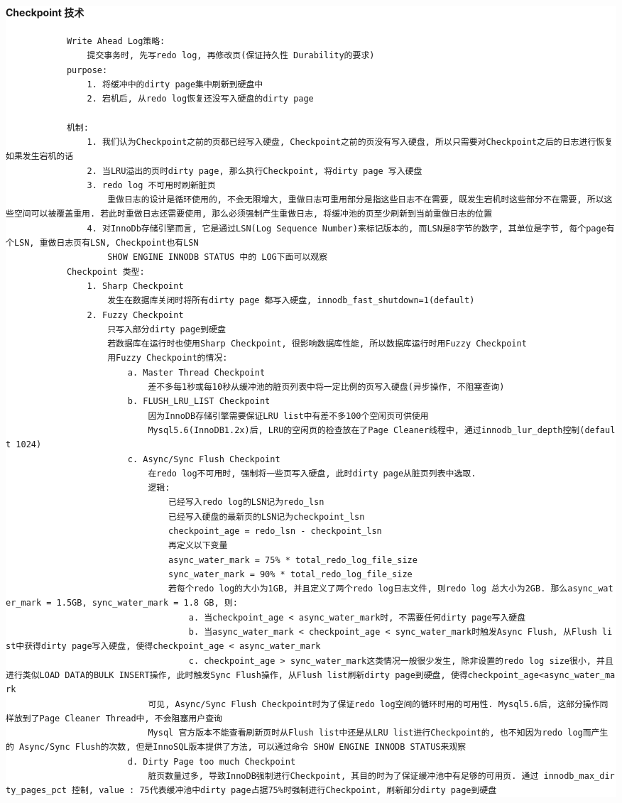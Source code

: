 

####        Checkpoint 技术
                Write Ahead Log策略:
                    提交事务时, 先写redo log, 再修改页(保证持久性 Durability的要求)
                purpose:
                    1. 将缓冲中的dirty page集中刷新到硬盘中
                    2. 宕机后, 从redo log恢复还没写入硬盘的dirty page
                
                机制:
                    1. 我们认为Checkpoint之前的页都已经写入硬盘, Checkpoint之前的页没有写入硬盘, 所以只需要对Checkpoint之后的日志进行恢复如果发生宕机的话
                    2. 当LRU溢出的页时dirty page, 那么执行Checkpoint, 将dirty page 写入硬盘
                    3. redo log 不可用时刷新脏页
                        重做日志的设计是循环使用的, 不会无限增大, 重做日志可重用部分是指这些日志不在需要, 既发生宕机时这些部分不在需要, 所以这些空间可以被覆盖重用. 若此时重做日志还需要使用, 那么必须强制产生重做日志, 将缓冲池的页至少刷新到当前重做日志的位置
                    4. 对InnoDb存储引擎而言, 它是通过LSN(Log Sequence Number)来标记版本的, 而LSN是8字节的数字, 其单位是字节, 每个page有个LSN, 重做日志页有LSN, Checkpoint也有LSN
                        SHOW ENGINE INNODB STATUS 中的 LOG下面可以观察
                Checkpoint 类型:
                    1. Sharp Checkpoint
                        发生在数据库关闭时将所有dirty page 都写入硬盘, innodb_fast_shutdown=1(default)
                    2. Fuzzy Checkpoint
                        只写入部分dirty page到硬盘
                        若数据库在运行时也使用Sharp Checkpoint, 很影响数据库性能, 所以数据库运行时用Fuzzy Checkpoint
                        用Fuzzy Checkpoint的情况:
                            a. Master Thread Checkpoint
                                差不多每1秒或每10秒从缓冲池的脏页列表中将一定比例的页写入硬盘(异步操作, 不阻塞查询)
                            b. FLUSH_LRU_LIST Checkpoint
                                因为InnoDB存储引擎需要保证LRU list中有差不多100个空闲页可供使用
                                Mysql5.6(InnoDB1.2x)后, LRU的空闲页的检查放在了Page Cleaner线程中, 通过innodb_lur_depth控制(default 1024)
                            c. Async/Sync Flush Checkpoint
                                在redo log不可用时, 强制将一些页写入硬盘, 此时dirty page从脏页列表中选取. 
                                逻辑:
                                    已经写入redo log的LSN记为redo_lsn
                                    已经写入硬盘的最新页的LSN记为checkpoint_lsn
                                    checkpoint_age = redo_lsn - checkpoint_lsn
                                    再定义以下变量
                                    async_water_mark = 75% * total_redo_log_file_size
                                    sync_water_mark = 90% * total_redo_log_file_size
                                    若每个redo log的大小为1GB, 并且定义了两个redo log日志文件, 则redo log 总大小为2GB. 那么async_water_mark = 1.5GB, sync_water_mark = 1.8 GB, 则:
                                        a. 当checkpoint_age < async_water_mark时, 不需要任何dirty page写入硬盘
                                        b. 当async_water_mark < checkpoint_age < sync_water_mark时触发Async Flush, 从Flush list中获得dirty page写入硬盘, 使得checkpoint_age < async_water_mark
                                        c. checkpoint_age > sync_water_mark这类情况一般很少发生, 除非设置的redo log size很小, 并且进行类似LOAD DATA的BULK INSERT操作, 此时触发Sync Flush操作, 从Flush list刷新dirty page到硬盘, 使得checkpoint_age<async_water_mark
                                可见, Async/Sync Flush Checkpoint时为了保证redo log空间的循环时用的可用性. Mysql5.6后, 这部分操作同样放到了Page Cleaner Thread中, 不会阻塞用户查询
                                Mysql 官方版本不能查看刷新页时从Flush list中还是从LRU list进行Checkpoint的, 也不知因为redo log而产生的 Async/Sync Flush的次数, 但是InnoSQL版本提供了方法, 可以通过命令 SHOW ENGINE INNODB STATUS来观察
                            d. Dirty Page too much Checkpoint
                                脏页数量过多, 导致InnoDB强制进行Checkpoint, 其目的时为了保证缓冲池中有足够的可用页. 通过 innodb_max_dirty_pages_pct 控制, value : 75代表缓冲池中dirty page占据75%时强制进行Checkpoint, 刷新部分dirty page到硬盘
